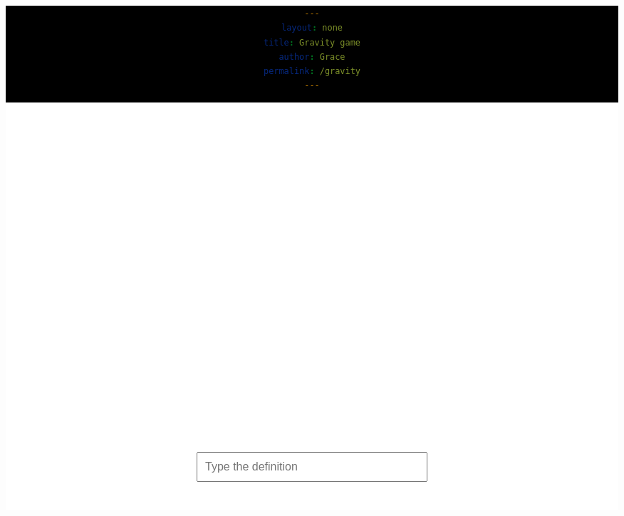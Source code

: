 ```yaml
---
layout: none
title: Gravity game
author: Grace
permalink: /gravity
---
```

<script src="uri.js"></script>

<html lang="en">
<head>
    <meta charset="UTF-8">
    <meta name="viewport" content="width=device-width, initial-scale=1.0">
    <style>
        body {
            margin: 0;
            overflow: hidden;
            background-color: #000;
            color: #fff;
            font-family: Arial, sans-serif;
            text-align: center;
            position: relative;
        }
        canvas {
            display: block;
            background-color: white;
        }
        #typingBar {
            position: absolute;
            bottom: 20px;
            left: 50%;
            transform: translateX(-50%);
        }
        input {
            font-size: 16px;
            width: 300px;
            padding: 10px;
            margin-top: 20px;
        }
        #inputHistory {
            font-size: 16px;
            margin-top: 20px;
        }
    </style>
</head>
<body>
    <canvas id="gameCanvas" width="1200" height="800"></canvas>
    <div id="typingBar">
        <input type="text" id="userInput" placeholder="Type the definition">
        <div id="inputHistory"></div>
    </div>
    <script>
        //test
        window.onload = function () {
        fetchTerm();
    };
    function fetchTerm() {
        var requestOptions = {
        method: 'GET',
        mode: 'cors',
        cache: 'default',
        credentials: 'include',
        };